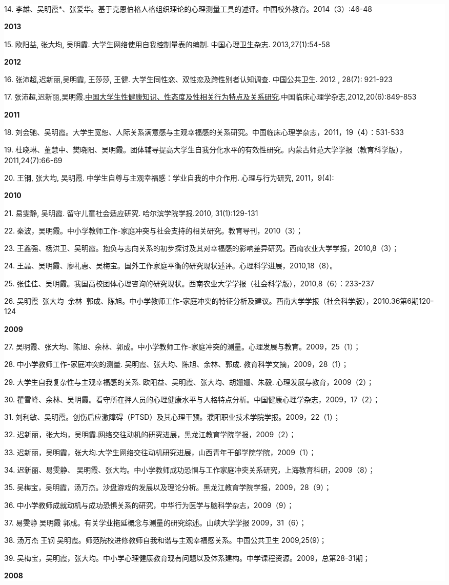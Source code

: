 14\. 李雄、吴明霞\*、张爱华。基于克恩伯格人格组织理论的心理测量工具的述评。中国校外教育。2014（3）:46-48

**2013**

15\. 欧阳益, 张大均, 吴明霞. 大学生网络使用自我控制量表的编制. 中国心理卫生杂志. 2013,27(1):54-58

**2012**

16\. 张沛超,迟新丽,吴明霞, 王莎莎, 王健. 大学生同性恋、双性恋及跨性别者认知调查. 中国公共卫生. 2012 , 28(7): 921-923

17\. 张沛超,迟新丽,吴明霞.[中国大学生性健康知识、性态度及性相关行为特点及关系研究](http://202.202.111.165:8089/paper/paper.do?actionType=view&bean.id=12129&pageFrom=commonList).中国临床心理学杂志,2012,20(6):849-853

**2011**

18\. 刘会驰、吴明霞。大学生宽恕、人际关系满意感与主观幸福感的关系研究。中国临床心理学杂志，2011，19（4）：531-533

19\. 杜晓琳、董慧中、樊晓阳、吴明霞。团体辅导提高大学生自我分化水平的有效性研究。内蒙古师范大学学报（教育科学版），2011,24(7):66-69

20\. 王钢, 张大均, 吴明霞. 中学生自尊与主观幸福感：学业自我的中介作用. 心理与行为研究, 2011，9(4):

**2010**

21\. 易雯静, 吴明霞. 留守儿童社会适应研究. 哈尔滨学院学报.2010, 31(1):129-131

22\. 秦波，吴明霞。中小学教师工作\-家庭冲突与社会支持的相关研究。教育导刊，2010（3）；

23\. 王鑫强、杨洪卫、吴明霞。抱负与志向关系的初步探讨及其对幸福感的影响差异研究。西南农业大学学报，2010,8（3）；

24\. 王晶、吴明霞、廖礼惠、吴梅宝。国外工作家庭平衡的研究现状述评。心理科学进展，2010,18（8）。

25\. 张佳佳、吴明霞。我国高校团体心理咨询的研究现状。西南农业大学学报（社会科学版），2010,8（6）：233-237

26\. 吴明霞  张大均  余林  郭成、陈旭。中小学教师工作\-家庭冲突的特征分析及建议。西南大学学报（社会科学版），2010.36第6期120-124

**2009**

27\. 吴明霞、张大均、陈旭、余林、郭成。中小学教师工作\-家庭冲突的测量。心理发展与教育。2009，25（1）；

28\. 中小学教师工作\-家庭冲突的测量. 吴明霞、张大均、陈旭、余林、郭成. 教育科学文摘，2009，28（1）；

29\. 大学生自我复杂性与主观幸福感的关系. 欧阳益、吴明霞、张大均、胡姗姗、朱毅. 心理发展与教育，2009（2）；

30\. 瞿雪峰、余林、吴明霞。看守所在押人员的心理健康水平与人格特点分析。中国健康心理学杂志，2009，17（2）；

31\. 刘利敏、吴明霞。创伤后应激障碍（PTSD）及其心理干预。濮阳职业技术学院学报。2009，22（1）；

32\. 迟新丽，张大均，吴明霞.网络交往动机的研究进展，黑龙江教育学院学报，2009（2）；

33\. 迟新丽，吴明霞，张大均.大学生网络交往动机研究进展，山西青年干部学院学院，2009（1）；

34\. 迟新丽、易雯静、 吴明霞、张大均。中小学教师成功恐惧与工作家庭冲突关系研究，上海教育科研，2009（8）；

35\. 吴梅宝，吴明霞，汤万杰。沙盘游戏的发展以及理论分析。黑龙江教育学院学报，2009，28（9）；

36\. 中小学教师成就动机与成功恐惧关系的研究，中华行为医学与脑科学杂志，2009（9）；

37\. 易雯静 吴明霞 郭成。有关学业拖延概念与测量的研究综述。山峡大学学报 2009，31（6）；

38\. 汤万杰 王钢 吴明霞。师范院校进修教师自我和谐与主观幸福感关系。中国公共卫生 2009,25(9)；

39\. 吴梅宝，吴明霞，张大均。中小学心理健康教育现有问题以及体系建构。中学课程资源。2009，总第28-31期；

**2008**
